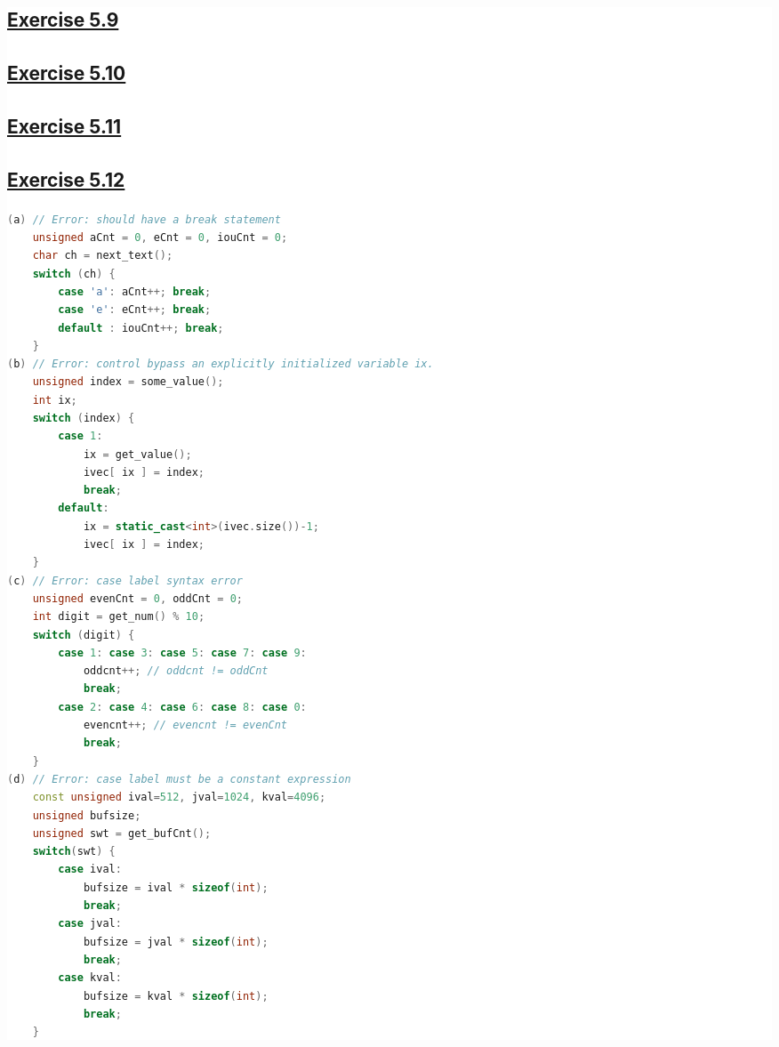 ## [Exercise 5.9](ex5_9.cpp)

## [Exercise 5.10](ex5_10.cpp)

## [Exercise 5.11](ex5_11.cpp)

## [Exercise 5.12](ex5_12.cpp)

```cpp
(a) // Error: should have a break statement
    unsigned aCnt = 0, eCnt = 0, iouCnt = 0;
    char ch = next_text();
    switch (ch) {
        case 'a': aCnt++; break;
        case 'e': eCnt++; break;
        default : iouCnt++; break;
    }
(b) // Error: control bypass an explicitly initialized variable ix.
    unsigned index = some_value();
    int ix;
    switch (index) {
        case 1:
            ix = get_value();
            ivec[ ix ] = index;
            break;
        default:
            ix = static_cast<int>(ivec.size())-1;
            ivec[ ix ] = index;
    }
(c) // Error: case label syntax error
    unsigned evenCnt = 0, oddCnt = 0;
    int digit = get_num() % 10;
    switch (digit) {
        case 1: case 3: case 5: case 7: case 9:
            oddcnt++; // oddcnt != oddCnt
            break;
        case 2: case 4: case 6: case 8: case 0:
            evencnt++; // evencnt != evenCnt
            break;
    }
(d) // Error: case label must be a constant expression
    const unsigned ival=512, jval=1024, kval=4096;
    unsigned bufsize;
    unsigned swt = get_bufCnt();
    switch(swt) {
        case ival:
            bufsize = ival * sizeof(int);
            break;
        case jval:
            bufsize = jval * sizeof(int);
            break;
        case kval:
            bufsize = kval * sizeof(int);
            break;
    }
```
